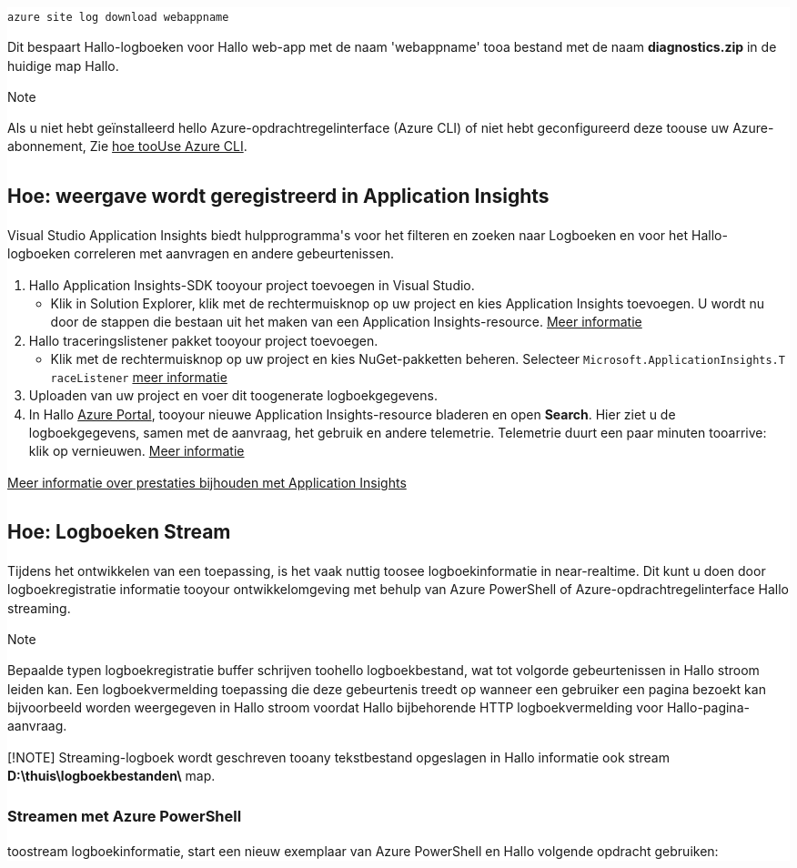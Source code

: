     azure site log download webappname

Dit bespaart Hallo-logboeken voor Hallo web-app met de naam 'webappname' tooa bestand met de naam **diagnostics.zip** in de huidige map Hallo.

> [!NOTE]
> Als u niet hebt geïnstalleerd hello Azure-opdrachtregelinterface (Azure CLI) of niet hebt geconfigureerd deze toouse uw Azure-abonnement, Zie [hoe tooUse Azure CLI](../cli-install-nodejs.md).
>
>

## <a name="how-to-view-logs-in-application-insights"></a>Hoe: weergave wordt geregistreerd in Application Insights
Visual Studio Application Insights biedt hulpprogramma's voor het filteren en zoeken naar Logboeken en voor het Hallo-logboeken correleren met aanvragen en andere gebeurtenissen.

1. Hallo Application Insights-SDK tooyour project toevoegen in Visual Studio.
   * Klik in Solution Explorer, klik met de rechtermuisknop op uw project en kies Application Insights toevoegen. U wordt nu door de stappen die bestaan uit het maken van een Application Insights-resource. [Meer informatie](../application-insights/app-insights-asp-net.md)
2. Hallo traceringslistener pakket tooyour project toevoegen.
   * Klik met de rechtermuisknop op uw project en kies NuGet-pakketten beheren. Selecteer `Microsoft.ApplicationInsights.TraceListener` [meer informatie](../application-insights/app-insights-asp-net-trace-logs.md)
3. Uploaden van uw project en voer dit toogenerate logboekgegevens.
4. In Hallo [Azure Portal](https://portal.azure.com/), tooyour nieuwe Application Insights-resource bladeren en open **Search**. Hier ziet u de logboekgegevens, samen met de aanvraag, het gebruik en andere telemetrie. Telemetrie duurt een paar minuten tooarrive: klik op vernieuwen. [Meer informatie](../application-insights/app-insights-diagnostic-search.md)

[Meer informatie over prestaties bijhouden met Application Insights](../application-insights/app-insights-azure-web-apps.md)

## <a name="streamlogs"></a>Hoe: Logboeken Stream
Tijdens het ontwikkelen van een toepassing, is het vaak nuttig toosee logboekinformatie in near-realtime. Dit kunt u doen door logboekregistratie informatie tooyour ontwikkelomgeving met behulp van Azure PowerShell of Azure-opdrachtregelinterface Hallo streaming.

> [!NOTE]
> Bepaalde typen logboekregistratie buffer schrijven toohello logboekbestand, wat tot volgorde gebeurtenissen in Hallo stroom leiden kan. Een logboekvermelding toepassing die deze gebeurtenis treedt op wanneer een gebruiker een pagina bezoekt kan bijvoorbeeld worden weergegeven in Hallo stroom voordat Hallo bijbehorende HTTP logboekvermelding voor Hallo-pagina-aanvraag.
>
> [!NOTE]
> Streaming-logboek wordt geschreven tooany tekstbestand opgeslagen in Hallo informatie ook stream **D:\\thuis\\logboekbestanden\\**  map.
>
>

### <a name="streaming-with-azure-powershell"></a>Streamen met Azure PowerShell
toostream logboekinformatie, start een nieuw exemplaar van Azure PowerShell en Hallo volgende opdracht gebruiken:
